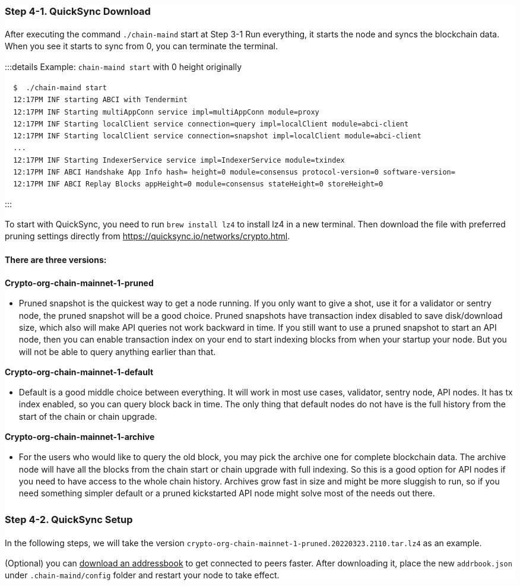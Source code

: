 ### Step 4-1. QuickSync Download 
After executing the command `./chain-maind` start at Step 3-1 Run everything, it starts the node and syncs the blockchain data. When you see it starts to sync from 0, you can terminate the terminal. 

:::details Example: `chain-maind start` with 0 height originally

```bash
  $  ./chain-maind start
  12:17PM INF starting ABCI with Tendermint
  12:17PM INF Starting multiAppConn service impl=multiAppConn module=proxy
  12:17PM INF Starting localClient service connection=query impl=localClient module=abci-client
  12:17PM INF Starting localClient service connection=snapshot impl=localClient module=abci-client
  ...
  12:17PM INF Starting IndexerService service impl=IndexerService module=txindex
  12:17PM INF ABCI Handshake App Info hash= height=0 module=consensus protocol-version=0 software-version=
  12:17PM INF ABCI Replay Blocks appHeight=0 module=consensus stateHeight=0 storeHeight=0
```

:::

To start with QuickSync, you need to run `brew install lz4`  to install lz4 in a new terminal. Then download the file with preferred pruning settings directly from https://quicksync.io/networks/crypto.html. 

#### There are three versions: 

**Crypto-org-chain-mainnet-1-pruned**
- Pruned snapshot is the quickest way to get a node running. If you only want to give a shot, use it for a validator or sentry node, the pruned snapshot will be a good choice. Pruned snapshots have transaction index disabled to save disk/download size, which also will make API queries not work backward in time. If you still want to use a pruned snapshot to start an API node, then you can enable transaction index on your end to start indexing blocks from when your startup your node. But you will not be able to query anything earlier than that.

**Crypto-org-chain-mainnet-1-default**
- Default is a good middle choice between everything. It will work in most use cases, validator, sentry node, API nodes. It has tx index enabled, so you can query block back in time.
The only thing that default nodes do not have is the full history from the start of the chain or chain upgrade.

**Crypto-org-chain-mainnet-1-archive**
- For the users who would like to query the old block, you may pick the archive one for complete blockchain data. The archive node will have all the blocks from the chain start or chain upgrade with full indexing. So this is a good option for API nodes if you need to have access to the whole chain history. Archives grow fast in size and might be more sluggish to run, so if you need something simpler default or a pruned kickstarted API node might solve most of the needs out there.

### Step 4-2. QuickSync Setup 
In the following steps, we will take the version `crypto-org-chain-mainnet-1-pruned.20220323.2110.tar.lz4` as an example. 

(Optional) you can [download an addressbook](https://quicksync.io/addrbook.ccomchain.json) to get connected to peers faster. After downloading it, place the new `addrbook.json` under `.chain-maind/config` folder and restart your node to take effect.
